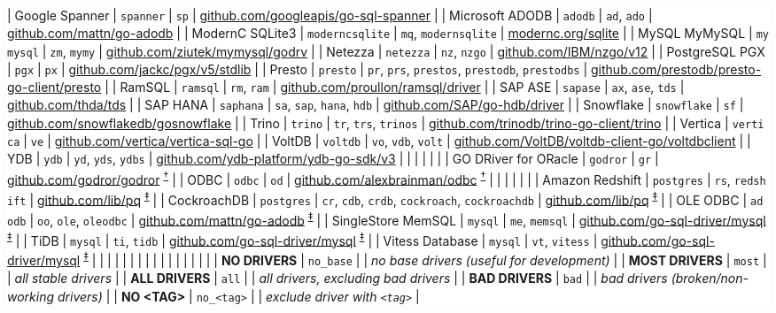 | Google Spanner       | `spanner`       | `sp`                                            | [github.com/googleapis/go-sql-spanner][d-spanner]                           |
| Microsoft ADODB      | `adodb`         | `ad`, `ado`                                     | [github.com/mattn/go-adodb][d-adodb]                                        |
| ModernC SQLite3      | `moderncsqlite` | `mq`, `modernsqlite`                            | [modernc.org/sqlite][d-moderncsqlite]                                       |
| MySQL MyMySQL        | `mymysql`       | `zm`, `mymy`                                    | [github.com/ziutek/mymysql/godrv][d-mymysql]                                |
| Netezza              | `netezza`       | `nz`, `nzgo`                                    | [github.com/IBM/nzgo/v12][d-netezza]                                        |
| PostgreSQL PGX       | `pgx`           | `px`                                            | [github.com/jackc/pgx/v5/stdlib][d-pgx]                                     |
| Presto               | `presto`        | `pr`, `prs`, `prestos`, `prestodb`, `prestodbs` | [github.com/prestodb/presto-go-client/presto][d-presto]                     |
| RamSQL               | `ramsql`        | `rm`, `ram`                                     | [github.com/proullon/ramsql/driver][d-ramsql]                               |
| SAP ASE              | `sapase`        | `ax`, `ase`, `tds`                              | [github.com/thda/tds][d-sapase]                                             |
| SAP HANA             | `saphana`       | `sa`, `sap`, `hana`, `hdb`                      | [github.com/SAP/go-hdb/driver][d-saphana]                                   |
| Snowflake            | `snowflake`     | `sf`                                            | [github.com/snowflakedb/gosnowflake][d-snowflake]                           |
| Trino                | `trino`         | `tr`, `trs`, `trinos`                           | [github.com/trinodb/trino-go-client/trino][d-trino]                         |
| Vertica              | `vertica`       | `ve`                                            | [github.com/vertica/vertica-sql-go][d-vertica]                              |
| VoltDB               | `voltdb`        | `vo`, `vdb`, `volt`                             | [github.com/VoltDB/voltdb-client-go/voltdbclient][d-voltdb]                 |
| YDB                  | `ydb`           | `yd`, `yds`, `ydbs`                             | [github.com/ydb-platform/ydb-go-sdk/v3][d-ydb]                              |
|                      |                 |                                                 |                                                                             |
| GO DRiver for ORacle | `godror`        | `gr`                                            | [github.com/godror/godror][d-godror] <sup>[†][f-cgo]</sup>                  |
| ODBC                 | `odbc`          | `od`                                            | [github.com/alexbrainman/odbc][d-odbc] <sup>[†][f-cgo]</sup>                |
|                      |                 |                                                 |                                                                             |
| Amazon Redshift      | `postgres`      | `rs`, `redshift`                                | [github.com/lib/pq][d-postgres] <sup>[‡][f-wire]</sup>                      |
| CockroachDB          | `postgres`      | `cr`, `cdb`, `crdb`, `cockroach`, `cockroachdb` | [github.com/lib/pq][d-postgres] <sup>[‡][f-wire]</sup>                      |
| OLE ODBC             | `adodb`         | `oo`, `ole`, `oleodbc`                          | [github.com/mattn/go-adodb][d-adodb] <sup>[‡][f-wire]</sup>                 |
| SingleStore MemSQL   | `mysql`         | `me`, `memsql`                                  | [github.com/go-sql-driver/mysql][d-mysql] <sup>[‡][f-wire]</sup>            |
| TiDB                 | `mysql`         | `ti`, `tidb`                                    | [github.com/go-sql-driver/mysql][d-mysql] <sup>[‡][f-wire]</sup>            |
| Vitess Database      | `mysql`         | `vt`, `vitess`                                  | [github.com/go-sql-driver/mysql][d-mysql] <sup>[‡][f-wire]</sup>            |
|                      |                 |                                                 |                                                                             |
|                      |                 |                                                 |                                                                             |
|                      |                 |                                                 |                                                                             |
| **NO DRIVERS**       | `no_base`       |                                                 | _no base drivers (useful for development)_                                  |
| **MOST DRIVERS**     | `most`          |                                                 | _all stable drivers_                                                        |
| **ALL DRIVERS**      | `all`           |                                                 | _all drivers, excluding bad drivers_                                        |
| **BAD DRIVERS**      | `bad`           |                                                 | _bad drivers (broken/non-working drivers)_                                  |
| **NO &lt;TAG&gt;**   | `no_<tag>`      |                                                 | _exclude driver with `<tag>`_                                               |


[usql-ci]: https://github.com/xo/usql/actions/workflows/test.yml "Test CI"
[usql-ci-status]: https://github.com/xo/usql/actions/workflows/test.yml/badge.svg "Test CI"
[goref-usql]: https://pkg.go.dev/github.com/xo/usql "Go Reference"
[goref-usql-status]: https://pkg.go.dev/badge/github.com/xo/usql.svg "Go Reference"
[release-status]: https://img.shields.io/github/v/release/xo/usql?display_name=tag&sort=semver "Latest Release"
[discord]: https://discord.gg/WDWAgXwJqN "Discord Discussion"
[discord-status]: https://img.shields.io/discord/829150509658013727.svg?label=Discord&logo=Discord&colorB=7289da&style=flat-square "Discord Discussion"
[installing]: #installing "Installing"
[databases]: #database-support "Database Support"
[releases]: https://github.com/xo/usql/releases "Releases"
[via Release]: #installing-via-release
[via Homebrew]: #installing-via-homebrew-macos-and-linux
[via AUR]: #installing-via-aur-arch-linux
[via Scoop]: #installing-via-scoop-windows
[via Go]: #installing-via-go
[via Docker]: #installing-via-docker
[docker-hub]: https://hub.docker.com/r/usql/usql
[d-adodb]: https://github.com/mattn/go-adodb
[d-athena]: https://github.com/uber/athenadriver
[d-avatica]: https://github.com/apache/calcite-avatica-go
[d-bigquery]: https://github.com/go-gorm/bigquery
[d-cassandra]: https://github.com/MichaelS11/go-cql-driver
[d-chai]: https://github.com/chaisql/chai
[d-clickhouse]: https://github.com/ClickHouse/clickhouse-go
[d-cosmos]: https://github.com/btnguyen2k/gocosmos
[d-couchbase]: https://github.com/couchbase/go_n1ql
[d-csvq]: https://github.com/mithrandie/csvq-driver
[d-databend]: https://github.com/datafuselabs/databend-go
[d-databricks]: https://github.com/databricks/databricks-sql-go
[d-duckdb]: https://github.com/marcboeker/go-duckdb
[d-dynamodb]: https://github.com/btnguyen2k/godynamo
[d-exasol]: https://github.com/exasol/exasol-driver-go
[d-firebird]: https://github.com/nakagami/firebirdsql
[d-flightsql]: https://github.com/apache/arrow/tree/main/go/arrow/flight/flightsql/driver
[d-godror]: https://github.com/godror/godror
[d-h2]: https://github.com/jmrobles/h2go
[d-hive]: https://github.com/sql-machine-learning/gohive
[d-ignite]: https://github.com/amsokol/ignite-go-client
[d-impala]: https://github.com/bippio/go-impala
[d-maxcompute]: https://github.com/sql-machine-learning/gomaxcompute
[d-moderncsqlite]: https://gitlab.com/cznic/sqlite
[d-mymysql]: https://github.com/ziutek/mymysql
[d-mysql]: https://github.com/go-sql-driver/mysql
[d-netezza]: https://github.com/IBM/nzgo
[d-odbc]: https://github.com/alexbrainman/odbc
[d-oracle]: https://github.com/sijms/go-ora
[d-ots]: https://github.com/aliyun/aliyun-tablestore-go-sql-driver
[d-pgx]: https://github.com/jackc/pgx
[d-postgres]: https://github.com/lib/pq
[d-presto]: https://github.com/prestodb/presto-go-client
[d-ql]: https://gitlab.com/cznic/ql
[d-ramsql]: https://github.com/proullon/ramsql
[d-sapase]: https://github.com/thda/tds
[d-saphana]: https://github.com/SAP/go-hdb
[d-snowflake]: https://github.com/snowflakedb/gosnowflake
[d-spanner]: https://github.com/googleapis/go-sql-spanner
[d-sqlite3]: https://github.com/mattn/go-sqlite3
[d-sqlserver]: https://github.com/microsoft/go-mssqldb
[d-trino]: https://github.com/trinodb/trino-go-client
[d-vertica]: https://github.com/vertica/vertica-sql-go
[d-voltdb]: https://github.com/VoltDB/voltdb-client-go
[d-ydb]: https://github.com/ydb-platform/ydb-go-sdk
[f-cgo]: #f-cgo "Requires CGO"
[f-wire]: #f-wire "Wire compatible"
[f-path]: #f-path "URL Paths for Databases"
[f-ts]: #f-ts "Timestamp Value"
[dburl]: https://github.com/xo/dburl
[dburl-schemes]: https://github.com/xo/dburl#protocol-schemes-and-aliases
[go-time]: https://pkg.go.dev/time#pkg-constants
[go-sql]: https://pkg.go.dev/database/sql
[homebrew]: https://brew.sh/
[xo]: https://github.com/xo/xo
[xo-tap]: https://github.com/xo/homebrew-xo
[chroma]: https://github.com/alecthomas/chroma
[chroma-formatter]: https://github.com/alecthomas/chroma#formatters
[chroma-style]: https://xyproto.github.io/splash/docs/all.html
[help-wanted]: https://github.com/xo/usql/issues?q=is:open+is:issue+label:%22help+wanted%22
[aur]: https://aur.archlinux.org/packages/usql
[yay]: https://github.com/Jguer/yay
[arch-makepkg]: https://wiki.archlinux.org/title/makepkg
[backticks]: #backticks "Backticks"
[config]: #configuration "Configuration"
[commands]: #backslash-commands "Backslash Commands"
[completion]: #context-completion "Context Completion"
[connecting]: #connecting-to-databases "Connecting to Databases"
[contributing]: #contributing "Contributing"
[copying]: #copying-between-databases "Copying Between Databases"
[highlighting]: #syntax-highlighting "Syntax Highlighting"
[termgraphics]: #terminal-graphics "Terminal Graphics"
[timefmt]: #time-formatting "Time Formatting"
[usqlpass]: #passwords "Passwords"
[usqlrc]: #runtime-configuration-rc-file "Runtime Configuration File"
[variables]: #variables "Variables"
[runtime-vars]: #runtime-variables "Runtime Variables"
[connection-vars]: #connection-variables "Connection Variables"
[print-vars]: #display-formatting-(print)-variables "Display Formatting (print) Variables"
[kitty-graphics]: https://sw.kovidgoyal.net/kitty/graphics-protocol.html
[iterm-graphics]: https://iterm2.com/documentation-images.html
[sixel-graphics]: https://saitoha.github.io/libsixel/
[rasterm]: https://github.com/kenshaw/rasterm
[wezterm]: https://wezfurlong.org/wezterm/
[iterm2]: https://iterm2.com
[foot]: https://codeberg.org/dnkl/foot
[kitty]: https://sw.kovidgoyal.net/kitty/
[arewesixelyet]: https://www.arewesixelyet.com
[yaml]: https://yaml.org
[chart-command]: #chart-command "\\chart meta command"